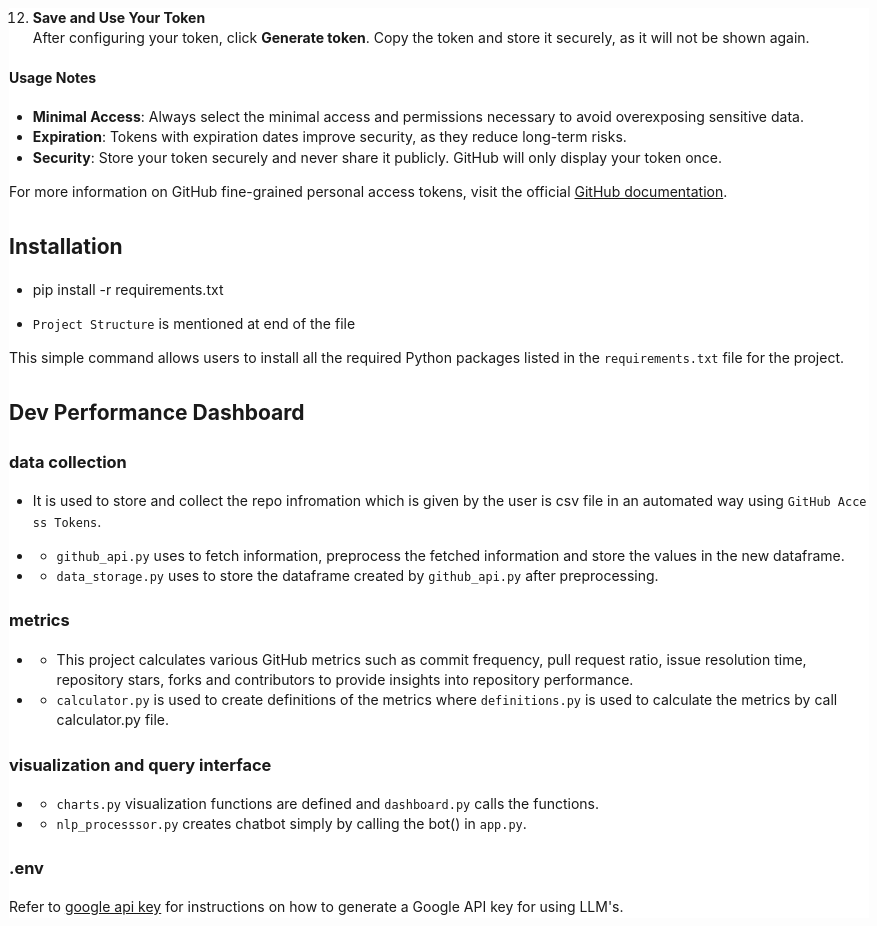 12. **Save and Use Your Token**  
   After configuring your token, click **Generate token**. Copy the token and store it securely, as it will not be shown again.

#### Usage Notes

- **Minimal Access**: Always select the minimal access and permissions necessary to avoid overexposing sensitive data.
- **Expiration**: Tokens with expiration dates improve security, as they reduce long-term risks.
- **Security**: Store your token securely and never share it publicly. GitHub will only display your token once.

For more information on GitHub fine-grained personal access tokens, visit the official [GitHub documentation](https://docs.github.com/en/authentication/keeping-your-account-and-data-secure/creating-a-personal-access-token).

## Installation

- pip install -r requirements.txt

- `Project Structure` is mentioned at end of the file

This simple command allows users to install all the required Python packages listed in the `requirements.txt` file for the project.

## Dev Performance Dashboard

### data collection
 -  It is used to store and collect the repo infromation which is given by the user is csv file in an automated way using `GitHub Access Tokens`.

 - * `github_api.py` uses to fetch information, preprocess the fetched information and store the values in the new dataframe.
 - * `data_storage.py` uses to store the dataframe created by `github_api.py` after preprocessing.

### metrics
  - * This project calculates various GitHub metrics such as commit frequency, pull request ratio, issue resolution time, repository stars, forks and contributors to provide insights into repository performance.

  - * `calculator.py` is used to create definitions of the metrics where `definitions.py` is used to calculate the metrics by call calculator.py file.


### visualization and query interface
  
  - * `charts.py` visualization functions are defined and `dashboard.py` calls the functions.
  - * `nlp_processsor.py` creates chatbot simply by calling the bot() in `app.py`.

### .env
Refer to [google api key](https://cloud.google.com/docs/authentication/api-keys) for instructions on how to generate a Google API key for using LLM's.
